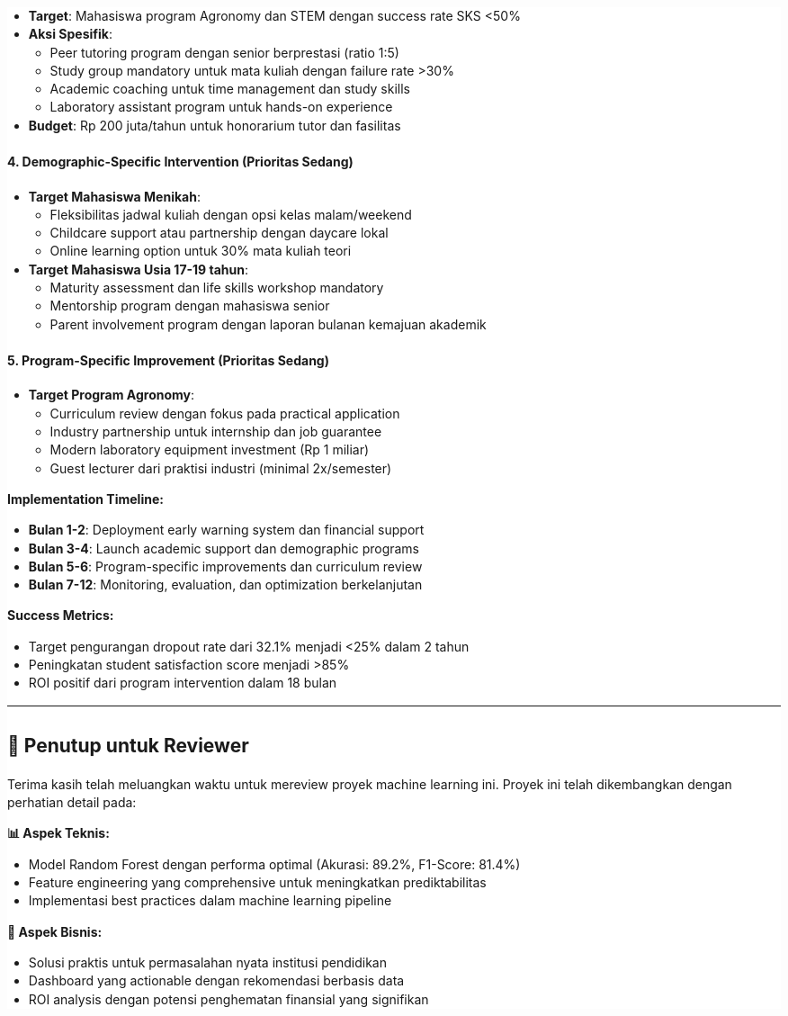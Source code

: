 - **Target**: Mahasiswa program Agronomy dan STEM dengan success rate SKS <50%
- **Aksi Spesifik**:
  - Peer tutoring program dengan senior berprestasi (ratio 1:5)
  - Study group mandatory untuk mata kuliah dengan failure rate >30%
  - Academic coaching untuk time management dan study skills
  - Laboratory assistant program untuk hands-on experience
- **Budget**: Rp 200 juta/tahun untuk honorarium tutor dan fasilitas

#### 4. **Demographic-Specific Intervention (Prioritas Sedang)**

- **Target Mahasiswa Menikah**:
  - Fleksibilitas jadwal kuliah dengan opsi kelas malam/weekend
  - Childcare support atau partnership dengan daycare lokal
  - Online learning option untuk 30% mata kuliah teori
- **Target Mahasiswa Usia 17-19 tahun**:
  - Maturity assessment dan life skills workshop mandatory
  - Mentorship program dengan mahasiswa senior
  - Parent involvement program dengan laporan bulanan kemajuan akademik

#### 5. **Program-Specific Improvement (Prioritas Sedang)**

- **Target Program Agronomy**:
  - Curriculum review dengan fokus pada practical application
  - Industry partnership untuk internship dan job guarantee
  - Modern laboratory equipment investment (Rp 1 miliar)
  - Guest lecturer dari praktisi industri (minimal 2x/semester)

**Implementation Timeline:**

- **Bulan 1-2**: Deployment early warning system dan financial support
- **Bulan 3-4**: Launch academic support dan demographic programs
- **Bulan 5-6**: Program-specific improvements dan curriculum review
- **Bulan 7-12**: Monitoring, evaluation, dan optimization berkelanjutan

**Success Metrics:**

- Target pengurangan dropout rate dari 32.1% menjadi <25% dalam 2 tahun
- Peningkatan student satisfaction score menjadi >85%
- ROI positif dari program intervention dalam 18 bulan

---

## 💌 **Penutup untuk Reviewer**

Terima kasih telah meluangkan waktu untuk mereview proyek machine learning ini. Proyek ini telah dikembangkan dengan perhatian detail pada:

**📊 Aspek Teknis:**
- Model Random Forest dengan performa optimal (Akurasi: 89.2%, F1-Score: 81.4%)
- Feature engineering yang comprehensive untuk meningkatkan prediktabilitas
- Implementasi best practices dalam machine learning pipeline

**🎯 Aspek Bisnis:**
- Solusi praktis untuk permasalahan nyata institusi pendidikan
- Dashboard yang actionable dengan rekomendasi berbasis data
- ROI analysis dengan potensi penghematan finansial yang signifikan

